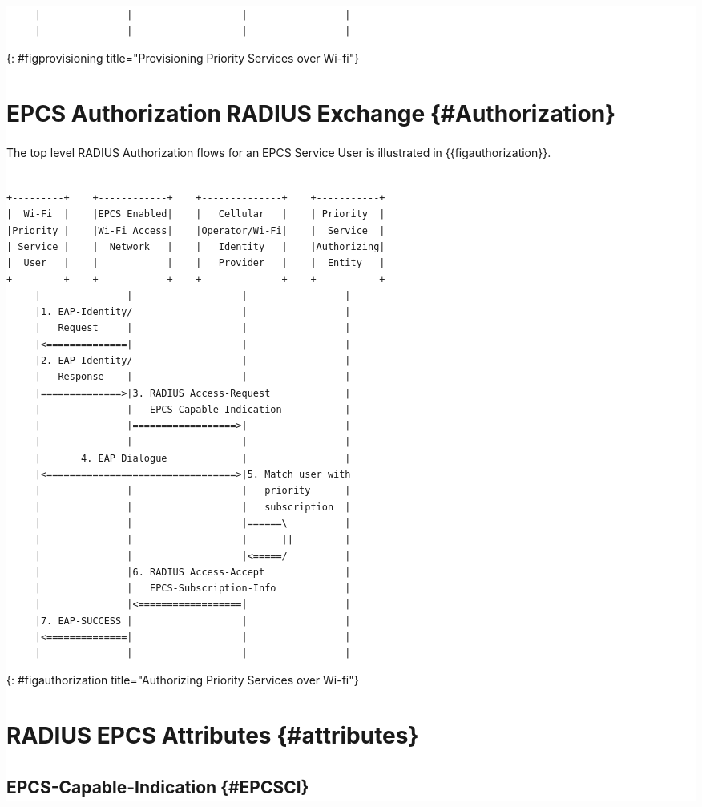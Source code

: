~~~~~~~~~~
     |               |                   |                 |
     |               |                   |                 |

~~~~~~~~~~
{: #figprovisioning title="Provisioning Priority Services over Wi-fi"}


EPCS Authorization RADIUS Exchange {#Authorization}
===============

The top level RADIUS Authorization flows for an EPCS Service User is
illustrated in {{figauthorization}}.

~~~~~~~~~~

+---------+    +------------+    +--------------+    +-----------+
|  Wi-Fi  |    |EPCS Enabled|    |   Cellular   |    | Priority  |
|Priority |    |Wi-Fi Access|    |Operator/Wi-Fi|    |  Service  |
| Service |    |  Network   |    |   Identity   |    |Authorizing|
|  User   |    |            |    |   Provider   |    |  Entity   |
+---------+    +------------+    +--------------+    +-----------+
     |               |                   |                 |
     |1. EAP-Identity/                   |                 |
     |   Request     |                   |                 |
     |<==============|                   |                 |
     |2. EAP-Identity/                   |                 |
     |   Response    |                   |                 |
     |==============>|3. RADIUS Access-Request             |
     |               |   EPCS-Capable-Indication           |
     |               |==================>|                 |
     |               |                   |                 |
     |       4. EAP Dialogue             |                 |
     |<=================================>|5. Match user with
     |               |                   |   priority      |
     |               |                   |   subscription  |
     |               |                   |======\          |
     |               |                   |      ||         |
     |               |                   |<=====/          |
     |               |6. RADIUS Access-Accept              |
     |               |   EPCS-Subscription-Info            |
     |               |<==================|                 |
     |7. EAP-SUCCESS |                   |                 |
     |<==============|                   |                 |
     |               |                   |                 |

~~~~~~~~~~
{: #figauthorization title="Authorizing Priority Services over Wi-fi"}


RADIUS EPCS Attributes {#attributes}
==================

EPCS-Capable-Indication {#EPCSCI}
--------------
